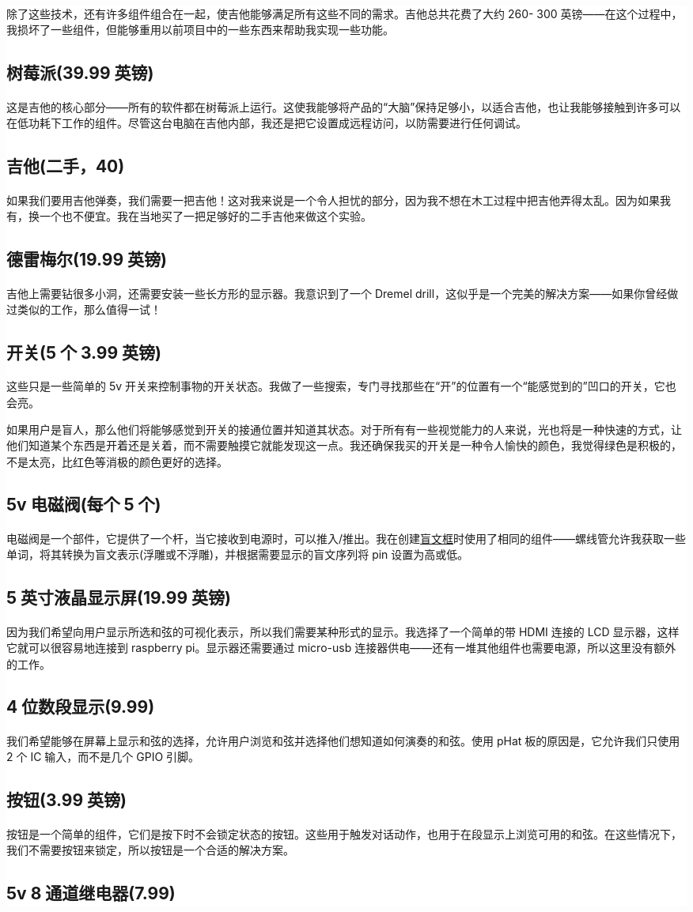 除了这些技术，还有许多组件组合在一起，使吉他能够满足所有这些不同的需求。吉他总共花费了大约 260- 300 英镑——在这个过程中，我损坏了一些组件，但能够重用以前项目中的一些东西来帮助我实现一些功能。

## 树莓派(39.99 英镑)

这是吉他的核心部分——所有的软件都在树莓派上运行。这使我能够将产品的“大脑”保持足够小，以适合吉他，也让我能够接触到许多可以在低功耗下工作的组件。尽管这台电脑在吉他内部，我还是把它设置成远程访问，以防需要进行任何调试。

## 吉他(二手，40)

如果我们要用吉他弹奏，我们需要一把吉他！这对我来说是一个令人担忧的部分，因为我不想在木工过程中把吉他弄得太乱。因为如果我有，换一个也不便宜。我在当地买了一把足够好的二手吉他来做这个实验。

## 德雷梅尔(19.99 英镑)

吉他上需要钻很多小洞，还需要安装一些长方形的显示器。我意识到了一个 Dremel drill，这似乎是一个完美的解决方案——如果你曾经做过类似的工作，那么值得一试！

## 开关(5 个 3.99 英镑)

这些只是一些简单的 5v 开关来控制事物的开关状态。我做了一些搜索，专门寻找那些在“开”的位置有一个“能感觉到的”凹口的开关，它也会亮。

如果用户是盲人，那么他们将能够感觉到开关的接通位置并知道其状态。对于所有有一些视觉能力的人来说，光也将是一种快速的方式，让他们知道某个东西是开着还是关着，而不需要触摸它就能发现这一点。我还确保我买的开关是一种令人愉快的颜色，我觉得绿色是积极的，不是太亮，比红色等消极的颜色更好的选择。

## 5v 电磁阀(每个 5 个)

电磁阀是一个部件，它提供了一个杆，当它接收到电源时，可以推入/推出。我在创建[盲文框](https://experiments.withgoogle.com/braillebox)时使用了相同的组件——螺线管允许我获取一些单词，将其转换为盲文表示(浮雕或不浮雕)，并根据需要显示的盲文序列将 pin 设置为高或低。

## 5 英寸液晶显示屏(19.99 英镑)

因为我们希望向用户显示所选和弦的可视化表示，所以我们需要某种形式的显示。我选择了一个简单的带 HDMI 连接的 LCD 显示器，这样它就可以很容易地连接到 raspberry pi。显示器还需要通过 micro-usb 连接器供电——还有一堆其他组件也需要电源，所以这里没有额外的工作。

## 4 位数段显示(9.99)

我们希望能够在屏幕上显示和弦的选择，允许用户浏览和弦并选择他们想知道如何演奏的和弦。使用 pHat 板的原因是，它允许我们只使用 2 个 IC 输入，而不是几个 GPIO 引脚。

## 按钮(3.99 英镑)

按钮是一个简单的组件，它们是按下时不会锁定状态的按钮。这些用于触发对话动作，也用于在段显示上浏览可用的和弦。在这些情况下，我们不需要按钮来锁定，所以按钮是一个合适的解决方案。

## 5v 8 通道继电器(7.99)
